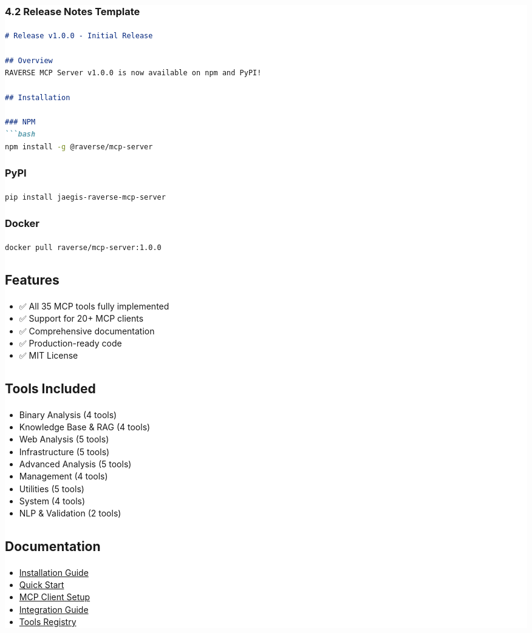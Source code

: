 ### 4.2 Release Notes Template

```markdown
# Release v1.0.0 - Initial Release

## Overview
RAVERSE MCP Server v1.0.0 is now available on npm and PyPI!

## Installation

### NPM
```bash
npm install -g @raverse/mcp-server
```

### PyPI
```bash
pip install jaegis-raverse-mcp-server
```

### Docker
```bash
docker pull raverse/mcp-server:1.0.0
```

## Features
- ✅ All 35 MCP tools fully implemented
- ✅ Support for 20+ MCP clients
- ✅ Comprehensive documentation
- ✅ Production-ready code
- ✅ MIT License

## Tools Included
- Binary Analysis (4 tools)
- Knowledge Base & RAG (4 tools)
- Web Analysis (5 tools)
- Infrastructure (5 tools)
- Advanced Analysis (5 tools)
- Management (4 tools)
- Utilities (5 tools)
- System (4 tools)
- NLP & Validation (2 tools)

## Documentation
- [Installation Guide](INSTALLATION.md)
- [Quick Start](QUICKSTART.md)
- [MCP Client Setup](MCP_CLIENT_SETUP.md)
- [Integration Guide](INTEGRATION_GUIDE.md)
- [Tools Registry](TOOLS_REGISTRY_COMPLETE.md)
